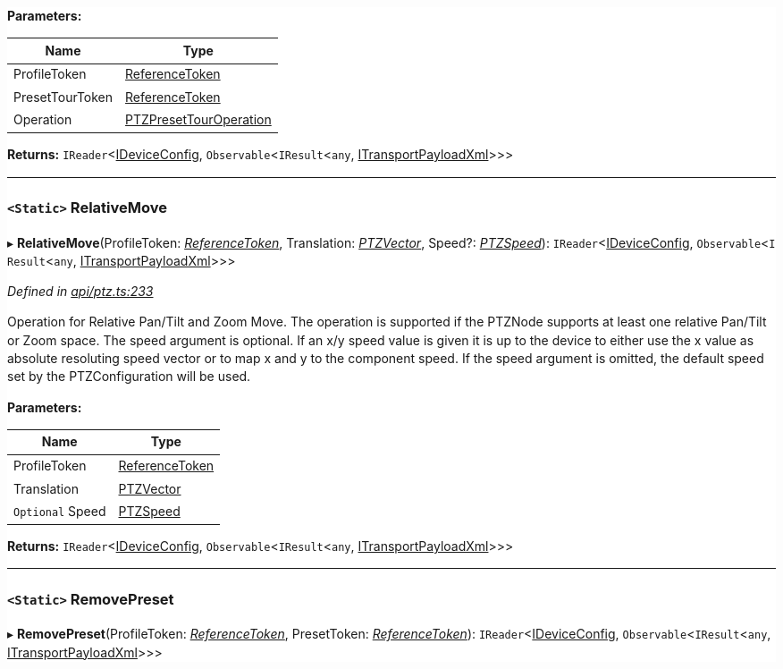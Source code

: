 **Parameters:**

| Name | Type |
| ------ | ------ |
| ProfileToken | [ReferenceToken](../modules/_api_types_.md#referencetoken) |
| PresetTourToken | [ReferenceToken](../modules/_api_types_.md#referencetoken) |
| Operation | [PTZPresetTourOperation](../enums/_api_types_.ptzpresettouroperation.md) |

**Returns:** `IReader`<[IDeviceConfig](../interfaces/_config_interfaces_.ideviceconfig.md), `Observable`<`IResult`<`any`, [ITransportPayloadXml](../interfaces/_soap_request_.itransportpayloadxml.md)>>>

___
<a id="relativemove-1"></a>

### `<Static>` RelativeMove

▸ **RelativeMove**(ProfileToken: *[ReferenceToken](../modules/_api_types_.md#referencetoken)*, Translation: *[PTZVector](../interfaces/_api_types_.ptzvector.md)*, Speed?: *[PTZSpeed](../interfaces/_api_types_.ptzspeed.md)*): `IReader`<[IDeviceConfig](../interfaces/_config_interfaces_.ideviceconfig.md), `Observable`<`IResult`<`any`, [ITransportPayloadXml](../interfaces/_soap_request_.itransportpayloadxml.md)>>>

*Defined in [api/ptz.ts:233](https://github.com/patrickmichalina/onvif-rx/blob/1596479/src/api/ptz.ts#L233)*

Operation for Relative Pan/Tilt and Zoom Move. The operation is supported if the PTZNode supports at least one relative Pan/Tilt or Zoom space. The speed argument is optional. If an x/y speed value is given it is up to the device to either use the x value as absolute resoluting speed vector or to map x and y to the component speed. If the speed argument is omitted, the default speed set by the PTZConfiguration will be used.

**Parameters:**

| Name | Type |
| ------ | ------ |
| ProfileToken | [ReferenceToken](../modules/_api_types_.md#referencetoken) |
| Translation | [PTZVector](../interfaces/_api_types_.ptzvector.md) |
| `Optional` Speed | [PTZSpeed](../interfaces/_api_types_.ptzspeed.md) |

**Returns:** `IReader`<[IDeviceConfig](../interfaces/_config_interfaces_.ideviceconfig.md), `Observable`<`IResult`<`any`, [ITransportPayloadXml](../interfaces/_soap_request_.itransportpayloadxml.md)>>>

___
<a id="removepreset-1"></a>

### `<Static>` RemovePreset

▸ **RemovePreset**(ProfileToken: *[ReferenceToken](../modules/_api_types_.md#referencetoken)*, PresetToken: *[ReferenceToken](../modules/_api_types_.md#referencetoken)*): `IReader`<[IDeviceConfig](../interfaces/_config_interfaces_.ideviceconfig.md), `Observable`<`IResult`<`any`, [ITransportPayloadXml](../interfaces/_soap_request_.itransportpayloadxml.md)>>>
